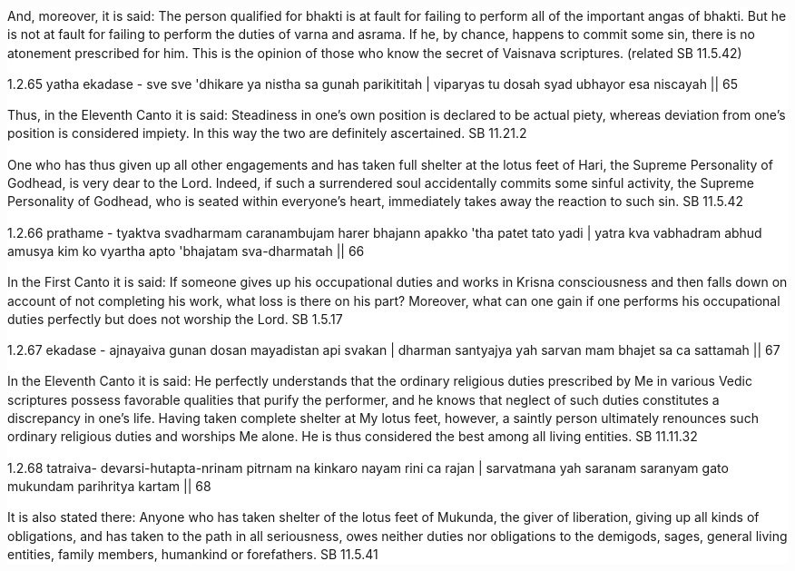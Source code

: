 And, moreover, it is said:
The person qualified for bhakti is at fault for failing to perform all of the important angas of bhakti. But he is not at fault for failing to perform the duties of varna and asrama. If he, by chance, happens to commit some sin, there is no atonement prescribed for him. This is the opinion of those who know the secret of Vaisnava scriptures. (related SB 11.5.42)

1.2.65
yatha ekadase -
sve sve 'dhikare ya nistha sa gunah parikititah |
viparyas tu dosah syad ubhayor esa niscayah || 65

Thus, in the Eleventh Canto it is said:
Steadiness in one’s own position is declared to be actual piety, whereas deviation from one’s position is considered impiety. In this way the two are definitely ascertained. SB 11.21.2

One who has thus given up all other engagements and has taken full shelter at the lotus feet of Hari, the Supreme Personality of Godhead, is very dear to the Lord. Indeed, if such a surrendered soul accidentally commits some sinful activity, the Supreme Personality of Godhead, who is seated within everyone’s heart, immediately takes away the reaction to such sin. SB 11.5.42

1.2.66
prathame -
tyaktva svadharmam caranambujam harer
bhajann apakko 'tha patet tato yadi |
yatra kva vabhadram abhud amusya kim
ko vyartha apto 'bhajatam sva-dharmatah || 66

In the First Canto it is said:
If someone gives up his occupational duties and works in Krisna consciousness and then falls down on account of not completing his work, what loss is there on his part? Moreover, what can one gain if one performs his occupational duties perfectly but does not worship the Lord. SB 1.5.17

1.2.67
ekadase -
ajnayaiva gunan dosan mayadistan api svakan |
dharman santyajya yah sarvan mam bhajet sa ca sattamah || 67

In the Eleventh Canto it is said:
He perfectly understands that the ordinary religious duties prescribed by Me in various Vedic scriptures possess favorable qualities that purify the performer, and he knows that neglect of such duties constitutes a discrepancy in one’s life. Having taken complete shelter at My lotus feet, however, a saintly person ultimately renounces such ordinary religious duties and worships Me alone. He is thus considered the best among all living entities. SB 11.11.32

1.2.68
tatraiva-
devarsi-hutapta-nrinam pitrnam
na kinkaro nayam rini  ca rajan |
sarvatmana yah saranam saranyam
gato mukundam parihritya kartam || 68

It is also stated there:
Anyone who has taken shelter of the lotus feet of Mukunda, the giver of liberation, giving up all kinds of obligations, and has taken to the path in all seriousness, owes neither duties nor obligations to the demigods, sages, general living entities, family members, humankind or forefathers. SB 11.5.41

